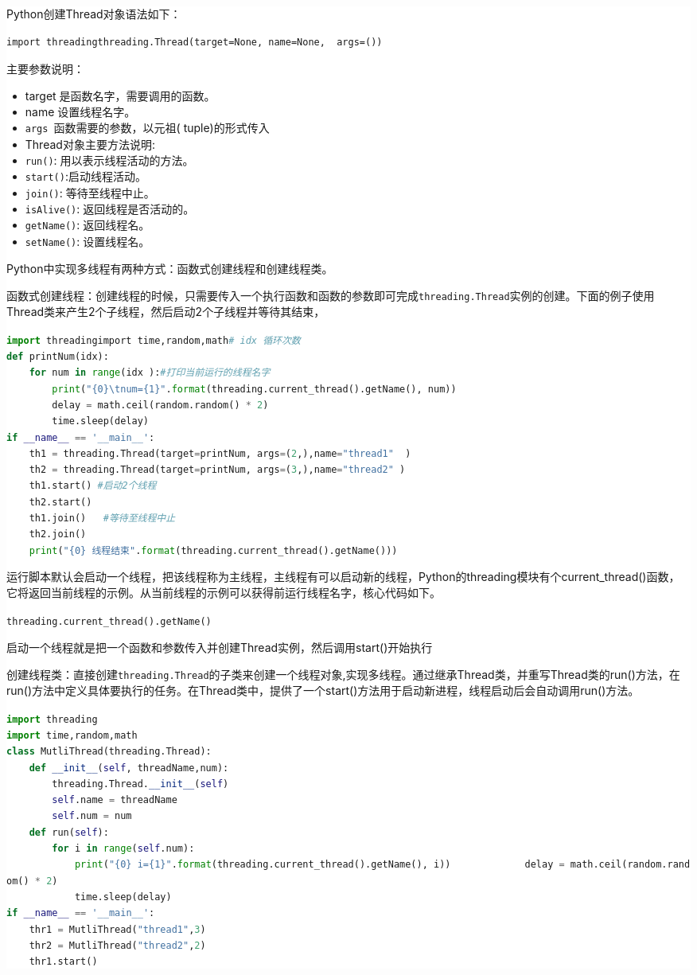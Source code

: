 Python创建Thread对象语法如下：

```
import threadingthreading.Thread(target=None, name=None,  args=())
```

主要参数说明：

- target 是函数名字，需要调用的函数。
- name 设置线程名字。
- `args `函数需要的参数，以元祖( tuple)的形式传入
- Thread对象主要方法说明:
- `run()`: 用以表示线程活动的方法。
- `start()`:启动线程活动。
- `join()`: 等待至线程中止。
- `isAlive()`: 返回线程是否活动的。
- `getName()`: 返回线程名。
- `setName()`: 设置线程名。

Python中实现多线程有两种方式：函数式创建线程和创建线程类。

函数式创建线程：创建线程的时候，只需要传入一个执行函数和函数的参数即可完成`threading.Thread`实例的创建。下面的例子使用Thread类来产生2个子线程，然后启动2个子线程并等待其结束，

```python
import threadingimport time,random,math# idx 循环次数
def printNum(idx):    
    for num in range(idx ):#打印当前运行的线程名字        
        print("{0}\tnum={1}".format(threading.current_thread().getName(), num))
        delay = math.ceil(random.random() * 2)        
        time.sleep(delay)
if __name__ == '__main__':    
    th1 = threading.Thread(target=printNum, args=(2,),name="thread1"  )    
    th2 = threading.Thread(target=printNum, args=(3,),name="thread2" )
    th1.start() #启动2个线程   
    th2.start()
    th1.join()   #等待至线程中止  
    th2.join()    
    print("{0} 线程结束".format(threading.current_thread().getName()))
```

运行脚本默认会启动一个线程，把该线程称为主线程，主线程有可以启动新的线程，Python的threading模块有个current_thread()函数，它将返回当前线程的示例。从当前线程的示例可以获得前运行线程名字，核心代码如下。

```
threading.current_thread().getName()
```

启动一个线程就是把一个函数和参数传入并创建Thread实例，然后调用start()开始执行

创建线程类：直接创建`threading.Thread`的子类来创建一个线程对象,实现多线程。通过继承Thread类，并重写Thread类的run()方法，在run()方法中定义具体要执行的任务。在Thread类中，提供了一个start()方法用于启动新进程，线程启动后会自动调用run()方法。

```python
import threading
import time,random,math
class MutliThread(threading.Thread):    
    def __init__(self, threadName,num):        
        threading.Thread.__init__(self)        
        self.name = threadName        
        self.num = num    
    def run(self):        
        for i in range(self.num):            
            print("{0} i={1}".format(threading.current_thread().getName(), i))             delay = math.ceil(random.random() * 2)            
            time.sleep(delay)
if __name__ == '__main__':    
    thr1 = MutliThread("thread1",3)    
    thr2 = MutliThread("thread2",2)  
    thr1.start()    
```